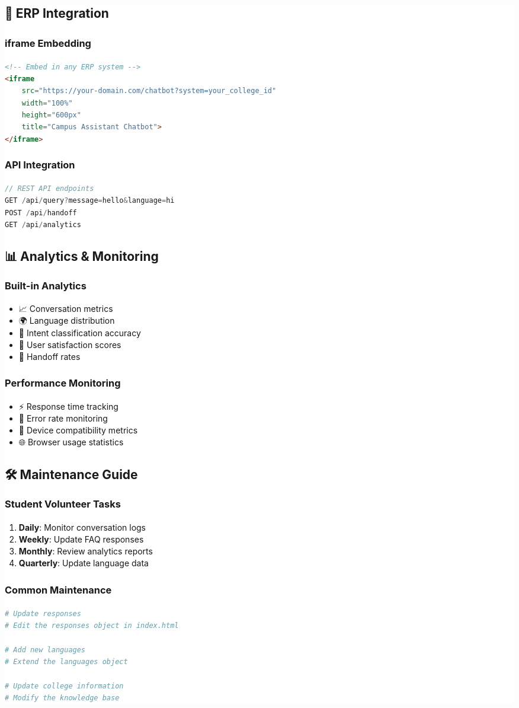 ## 🔗 **ERP Integration**

### **iframe Embedding**
```html
<!-- Embed in any ERP system -->
<iframe 
    src="https://your-domain.com/chatbot?system=your_college_id" 
    width="100%" 
    height="600px"
    title="Campus Assistant Chatbot">
</iframe>
```

### **API Integration**
```javascript
// REST API endpoints
GET /api/query?message=hello&language=hi
POST /api/handoff
GET /api/analytics
```

## 📊 **Analytics & Monitoring**

### **Built-in Analytics**
- 📈 Conversation metrics
- 🌍 Language distribution
- 🎯 Intent classification accuracy
- 👥 User satisfaction scores
- 🔄 Handoff rates

### **Performance Monitoring**
- ⚡ Response time tracking
- 🔧 Error rate monitoring
- 📱 Device compatibility metrics
- 🌐 Browser usage statistics

## 🛠 **Maintenance Guide**

### **Student Volunteer Tasks**
1. **Daily**: Monitor conversation logs
2. **Weekly**: Update FAQ responses
3. **Monthly**: Review analytics reports
4. **Quarterly**: Update language data

### **Common Maintenance**
```bash
# Update responses
# Edit the responses object in index.html

# Add new languages
# Extend the languages object

# Update college information
# Modify the knowledge base
```
